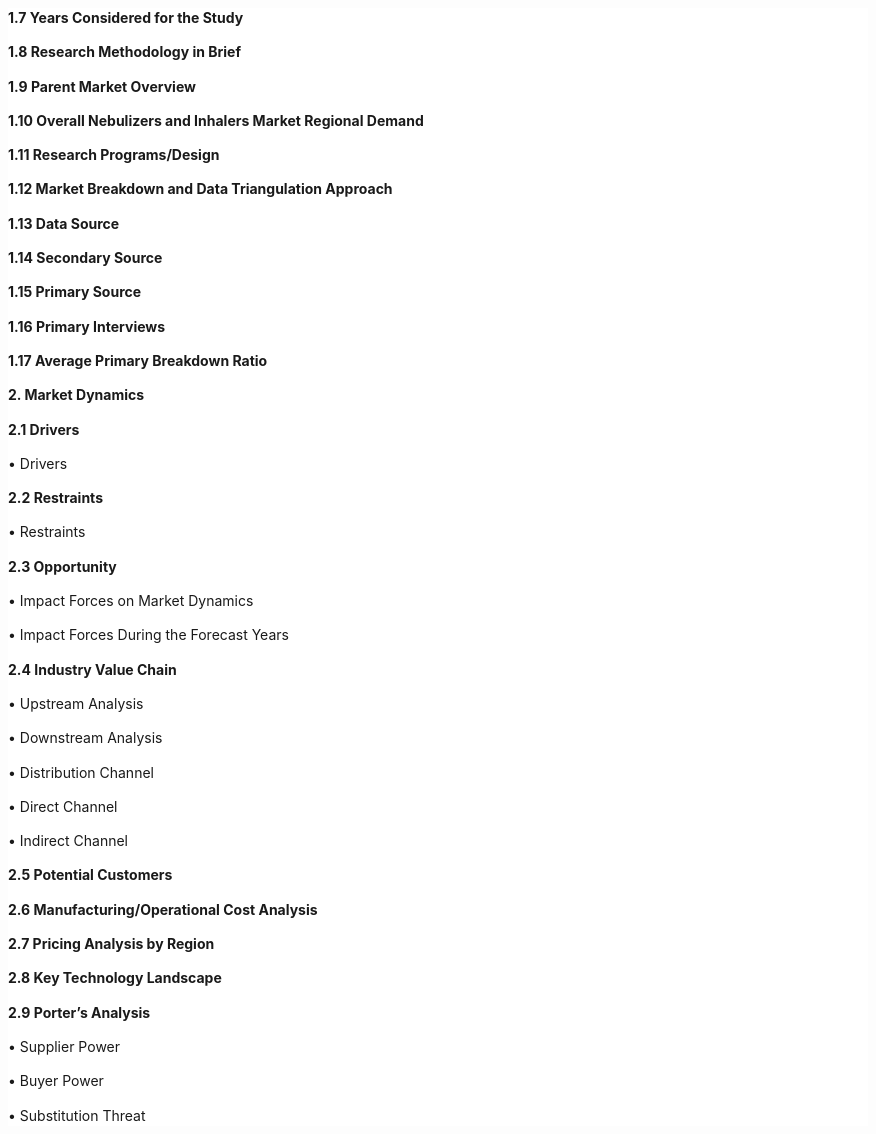 <strong>1.7 Years Considered for the Study</strong>

<strong>1.8 Research Methodology in Brief</strong>

<strong>1.9 Parent Market Overview</strong>

<strong>1.10 Overall Nebulizers and Inhalers Market Regional Demand</strong>

<strong>1.11 Research Programs/Design</strong>

<strong>1.12 Market Breakdown and Data Triangulation Approach</strong>

<strong>1.13 Data Source</strong>

<strong>1.14 Secondary Source</strong>

<strong>1.15 Primary Source</strong>

<strong>1.16 Primary Interviews</strong>

<strong>1.17 Average Primary Breakdown Ratio</strong>

<strong>2. Market Dynamics</strong>

<strong>2.1 Drivers</strong>

• Drivers

<strong>2.2 Restraints</strong>

• Restraints

<strong>2.3 Opportunity</strong>

• Impact Forces on Market Dynamics

• Impact Forces During the Forecast Years

<strong>2.4 Industry Value Chain</strong>

• Upstream Analysis

• Downstream Analysis

• Distribution Channel

• Direct Channel

• Indirect Channel

<strong>2.5 Potential Customers</strong>

<strong>2.6 Manufacturing/Operational Cost Analysis</strong>

<strong>2.7 Pricing Analysis by Region</strong>

<strong>2.8 Key Technology Landscape</strong>

<strong>2.9 Porter’s Analysis</strong>

• Supplier Power

• Buyer Power

• Substitution Threat
